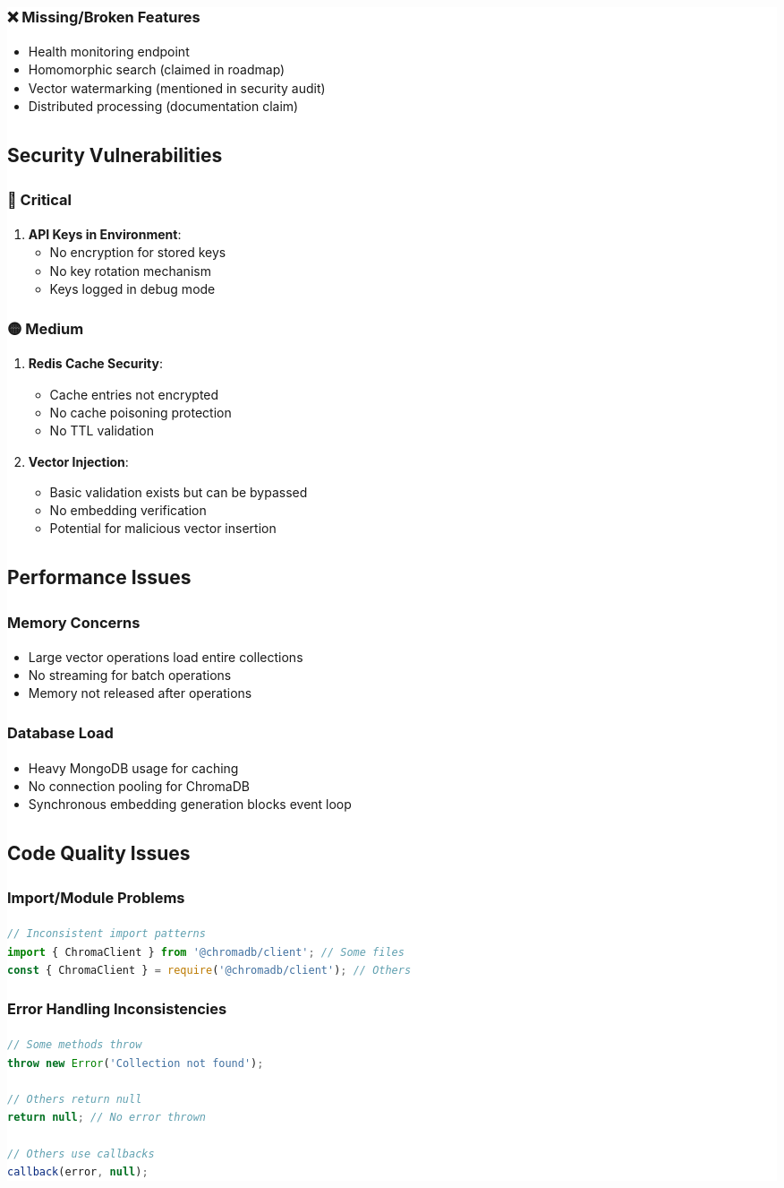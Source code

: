 ### ❌ Missing/Broken Features
- Health monitoring endpoint
- Homomorphic search (claimed in roadmap)
- Vector watermarking (mentioned in security audit)
- Distributed processing (documentation claim)

## Security Vulnerabilities

### 🔴 Critical
1. **API Keys in Environment**:
   - No encryption for stored keys
   - No key rotation mechanism
   - Keys logged in debug mode

### 🟡 Medium
1. **Redis Cache Security**:
   - Cache entries not encrypted
   - No cache poisoning protection
   - No TTL validation

2. **Vector Injection**:
   - Basic validation exists but can be bypassed
   - No embedding verification
   - Potential for malicious vector insertion

## Performance Issues

### Memory Concerns
- Large vector operations load entire collections
- No streaming for batch operations
- Memory not released after operations

### Database Load
- Heavy MongoDB usage for caching
- No connection pooling for ChromaDB
- Synchronous embedding generation blocks event loop

## Code Quality Issues

### Import/Module Problems
```javascript
// Inconsistent import patterns
import { ChromaClient } from '@chromadb/client'; // Some files
const { ChromaClient } = require('@chromadb/client'); // Others
```

### Error Handling Inconsistencies
```javascript
// Some methods throw
throw new Error('Collection not found');

// Others return null
return null; // No error thrown

// Others use callbacks
callback(error, null);
```
